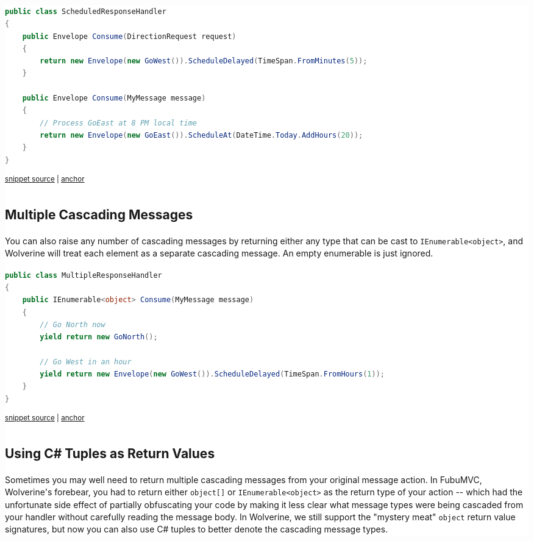 <a id='snippet-sample_delayedresponsehandler'></a>
```cs
public class ScheduledResponseHandler
{
    public Envelope Consume(DirectionRequest request)
    {
        return new Envelope(new GoWest()).ScheduleDelayed(TimeSpan.FromMinutes(5));
    }

    public Envelope Consume(MyMessage message)
    {
        // Process GoEast at 8 PM local time
        return new Envelope(new GoEast()).ScheduleAt(DateTime.Today.AddHours(20));
    }
}
```
<sup><a href='https://github.com/JasperFx/wolverine/blob/main/src/Samples/DocumentationSamples/CascadingSamples.cs#L107-L123' title='Snippet source file'>snippet source</a> | <a href='#snippet-sample_delayedresponsehandler' title='Start of snippet'>anchor</a></sup>


## Multiple Cascading Messages

You can also raise any number of cascading messages by returning either any type that can be
cast to `IEnumerable<object>`, and Wolverine will treat each element as a separate cascading message.
An empty enumerable is just ignored.


<a id='snippet-sample_multipleresponsehandler'></a>
```cs
public class MultipleResponseHandler
{
    public IEnumerable<object> Consume(MyMessage message)
    {
        // Go North now
        yield return new GoNorth();

        // Go West in an hour
        yield return new Envelope(new GoWest()).ScheduleDelayed(TimeSpan.FromHours(1));
    }
}
```
<sup><a href='https://github.com/JasperFx/wolverine/blob/main/src/Samples/DocumentationSamples/CascadingSamples.cs#L125-L139' title='Snippet source file'>snippet source</a> | <a href='#snippet-sample_multipleresponsehandler' title='Start of snippet'>anchor</a></sup>



## Using C# Tuples as Return Values

Sometimes you may well need to return multiple cascading messages from your original message action. In FubuMVC, Wolverine's forebear, you had to return either `object[]` or `IEnumerable<object>` as the return type of your action -- which had the unfortunate side effect of partially obfuscating your code by making it less clear what message types were being cascaded from your handler without carefully
reading the message body. In Wolverine, we still support the "mystery meat" `object` return value signatures, but now you can also use
C# tuples to better denote the cascading message types.
